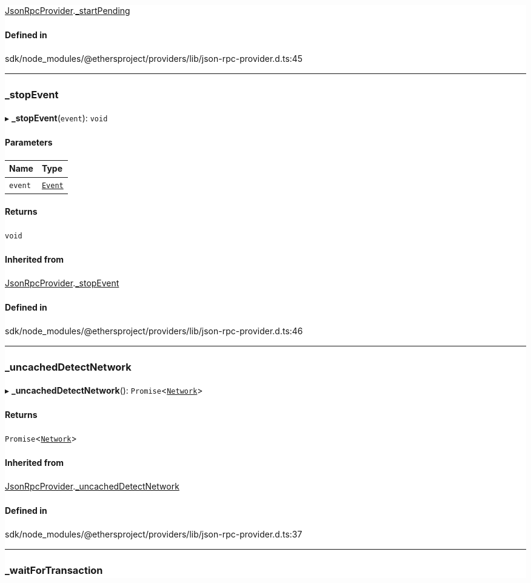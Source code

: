 [JsonRpcProvider](akashaproject_ui_app_loader._internal_.JsonRpcProvider.md).[_startPending](akashaproject_ui_app_loader._internal_.JsonRpcProvider.md#_startpending)

#### Defined in

sdk/node_modules/@ethersproject/providers/lib/json-rpc-provider.d.ts:45

___

### \_stopEvent

▸ **_stopEvent**(`event`): `void`

#### Parameters

| Name | Type |
| :------ | :------ |
| `event` | [`Event`](akashaproject_ui_app_loader._internal_.Event.md) |

#### Returns

`void`

#### Inherited from

[JsonRpcProvider](akashaproject_ui_app_loader._internal_.JsonRpcProvider.md).[_stopEvent](akashaproject_ui_app_loader._internal_.JsonRpcProvider.md#_stopevent)

#### Defined in

sdk/node_modules/@ethersproject/providers/lib/json-rpc-provider.d.ts:46

___

### \_uncachedDetectNetwork

▸ **_uncachedDetectNetwork**(): `Promise`<[`Network`](../modules/akashaproject_ui_app_loader._internal_.md#network)\>

#### Returns

`Promise`<[`Network`](../modules/akashaproject_ui_app_loader._internal_.md#network)\>

#### Inherited from

[JsonRpcProvider](akashaproject_ui_app_loader._internal_.JsonRpcProvider.md).[_uncachedDetectNetwork](akashaproject_ui_app_loader._internal_.JsonRpcProvider.md#_uncacheddetectnetwork)

#### Defined in

sdk/node_modules/@ethersproject/providers/lib/json-rpc-provider.d.ts:37

___

### \_waitForTransaction

